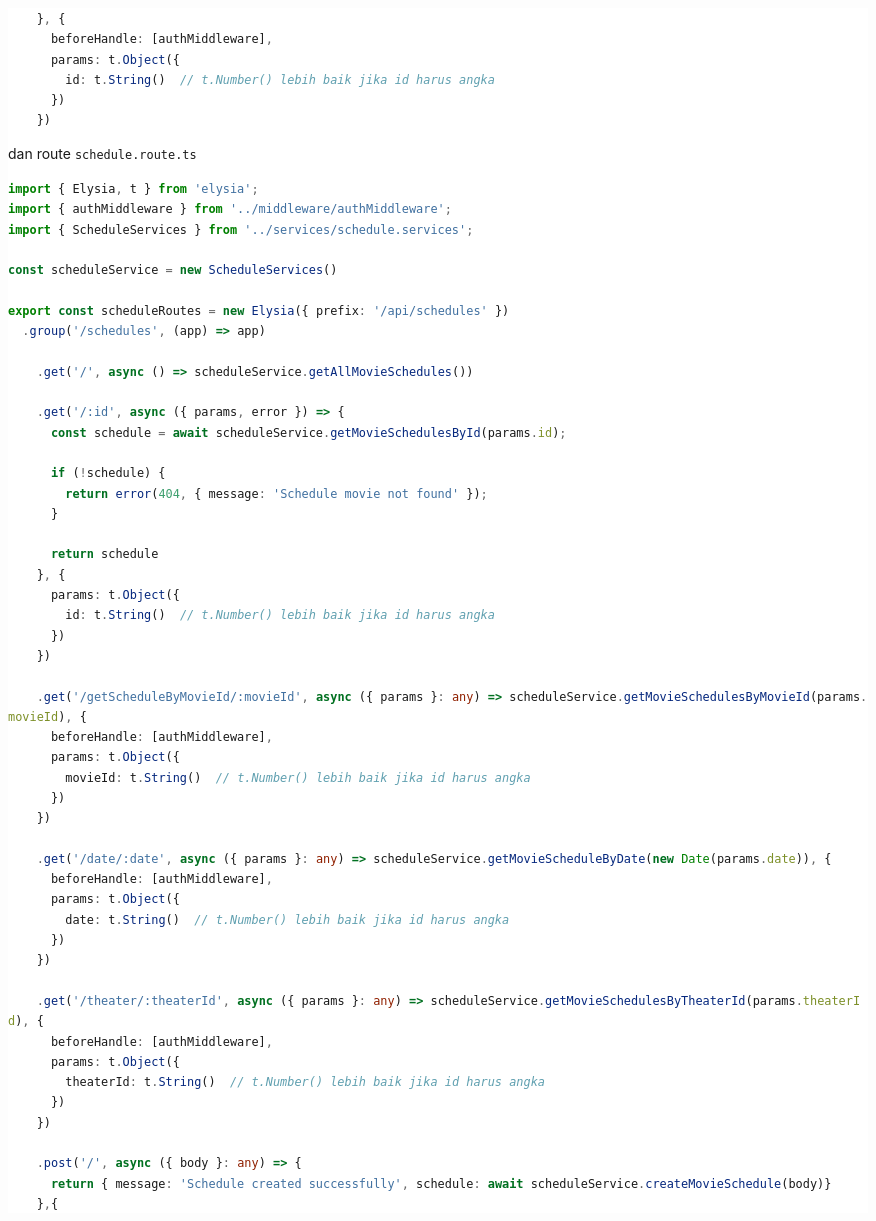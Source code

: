 ```ts
    }, {
      beforeHandle: [authMiddleware],
      params: t.Object({
        id: t.String()  // t.Number() lebih baik jika id harus angka
      })
    })
```

dan route `schedule.route.ts`

```ts
import { Elysia, t } from 'elysia';
import { authMiddleware } from '../middleware/authMiddleware';
import { ScheduleServices } from '../services/schedule.services';

const scheduleService = new ScheduleServices()

export const scheduleRoutes = new Elysia({ prefix: '/api/schedules' })
  .group('/schedules', (app) => app)

    .get('/', async () => scheduleService.getAllMovieSchedules())
    
    .get('/:id', async ({ params, error }) => {
      const schedule = await scheduleService.getMovieSchedulesById(params.id);

      if (!schedule) {
        return error(404, { message: 'Schedule movie not found' });
      }

      return schedule
    }, {
      params: t.Object({
        id: t.String()  // t.Number() lebih baik jika id harus angka
      })
    })

    .get('/getScheduleByMovieId/:movieId', async ({ params }: any) => scheduleService.getMovieSchedulesByMovieId(params.movieId), {
      beforeHandle: [authMiddleware],
      params: t.Object({
        movieId: t.String()  // t.Number() lebih baik jika id harus angka
      })
    })

    .get('/date/:date', async ({ params }: any) => scheduleService.getMovieScheduleByDate(new Date(params.date)), {
      beforeHandle: [authMiddleware],
      params: t.Object({
        date: t.String()  // t.Number() lebih baik jika id harus angka
      })
    })

    .get('/theater/:theaterId', async ({ params }: any) => scheduleService.getMovieSchedulesByTheaterId(params.theaterId), {
      beforeHandle: [authMiddleware],
      params: t.Object({
        theaterId: t.String()  // t.Number() lebih baik jika id harus angka
      })
    })

    .post('/', async ({ body }: any) => {
      return { message: 'Schedule created successfully', schedule: await scheduleService.createMovieSchedule(body)}
    },{
```